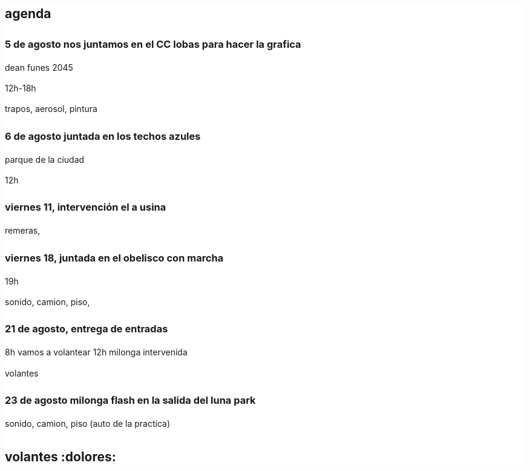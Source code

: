 ## agenda


<a id="orge1a86b0"></a>

### 5 de agosto nos juntamos en el CC lobas para hacer la grafica

dean funes 2045

12h-18h

trapos, aerosol, pintura


<a id="orgd4d5ce9"></a>

### 6 de agosto juntada en los techos azules

parque de la ciudad

12h


<a id="orgafe6c2c"></a>

### viernes 11, intervención el a usina

remeras,


<a id="org73db2fd"></a>

### viernes 18, juntada en el obelisco con marcha

19h

sonido, camion, piso,


<a id="org6d25302"></a>

### 21 de agosto, entrega de entradas

8h vamos a volantear 12h milonga intervenida

volantes


<a id="org68be928"></a>

### 23 de agosto milonga flash en la salida del luna park

sonido, camion, piso (auto de la practica)


<a id="orgf38a91e"></a>

## volantes     :dolores:
